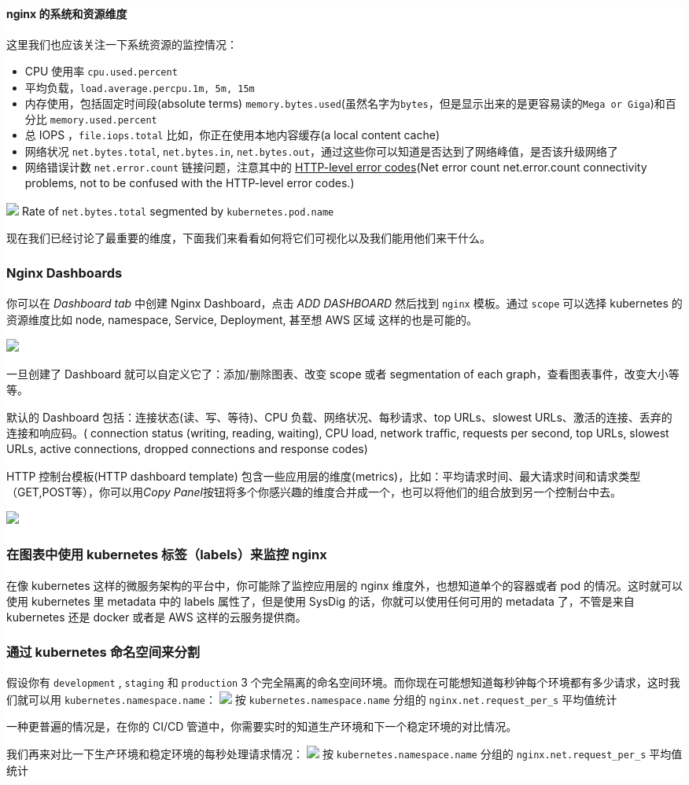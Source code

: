 #### nginx 的系统和资源维度
这里我们也应该关注一下系统资源的监控情况：
* CPU 使用率 `cpu.used.percent`
* 平均负载，`load.average.percpu.1m, 5m, 15m`
* 内存使用，包括固定时间段(absolute terms) `memory.bytes.used`(虽然名字为`bytes`，但是显示出来的是更容易读的`Mega or Giga`)和百分比 `memory.used.percent`
* 总 IOPS ，`file.iops.total` 比如，你正在使用本地内容缓存(a local content cache)
* 网络状况 `net.bytes.total`, `net.bytes.in`, `net.bytes.out`，通过这些你可以知道是否达到了网络峰值，是否该升级网络了
* 网络错误计数 `net.error.count` 链接问题，注意其中的 [HTTP-level error codes](https://sysdig.com/blog/monitor-nginx-kubernetes/#segmentation-by-http-response-code-and-http-method)(Net error count net.error.count connectivity problems, not to be confused with the HTTP-level error codes.)

![](http://478h5m1yrfsa3bbe262u7muv-wpengine.netdna-ssl.com/wp-content/uploads/2017/05/Selection_104.png)
Rate of `net.bytes.total` segmented by `kubernetes.pod.name`

现在我们已经讨论了最重要的维度，下面我们来看看如何将它们可视化以及我们能用他们来干什么。

### Nginx Dashboards

你可以在 *Dashboard tab* 中创建 Nginx Dashboard，点击 *ADD DASHBOARD* 然后找到 `nginx` 模板。通过 `scope` 可以选择 kubernetes 的资源维度比如 node, namespace, Service, Deployment, 甚至想 AWS 区域 这样的也是可能的。

![](http://478h5m1yrfsa3bbe262u7muv-wpengine.netdna-ssl.com/wp-content/uploads/2017/05/image1.png)

一旦创建了 Dashboard 就可以自定义它了：添加/删除图表、改变 scope 或者 segmentation of each graph，查看图表事件，改变大小等等。

默认的 Dashboard 包括：连接状态(读、写、等待)、CPU 负载、网络状况、每秒请求、top URLs、slowest URLs、激活的连接、丢弃的连接和响应码。( connection status (writing, reading, waiting), CPU load, network traffic, requests per second, top URLs, slowest URLs, active connections, dropped connections and response codes)

HTTP 控制台模板(HTTP dashboard template) 包含一些应用层的维度(metrics)，比如：平均请求时间、最大请求时间和请求类型（GET,POST等），你可以用*Copy Panel*按钮将多个你感兴趣的维度合并成一个，也可以将他们的组合放到另一个控制台中去。

![](http://478h5m1yrfsa3bbe262u7muv-wpengine.netdna-ssl.com/wp-content/uploads/2017/05/image2.png)

### 在图表中使用 kubernetes 标签（labels）来监控 nginx
在像 kubernetes 这样的微服务架构的平台中，你可能除了监控应用层的 nginx 维度外，也想知道单个的容器或者 pod 的情况。这时就可以使用 kubernetes 里 metadata 中的 labels 属性了，但是使用 SysDig 的话，你就可以使用任何可用的 metadata 了，不管是来自 kubernetes 还是 docker 或者是 AWS 这样的云服务提供商。

### 通过 kubernetes 命名空间来分割

假设你有 `development` , `staging` 和 `production` 3 个完全隔离的命名空间环境。而你现在可能想知道每秒钟每个环境都有多少请求，这时我们就可以用 `kubernetes.namespace.name`：
![](http://478h5m1yrfsa3bbe262u7muv-wpengine.netdna-ssl.com/wp-content/uploads/2017/05/Selection_106.png)
按 `kubernetes.namespace.name` 分组的 `nginx.net.request_per_s` 平均值统计

一种更普遍的情况是，在你的 CI/CD 管道中，你需要实时的知道生产环境和下一个稳定环境的对比情况。

我们再来对比一下生产环境和稳定环境的每秒处理请求情况：
![](http://478h5m1yrfsa3bbe262u7muv-wpengine.netdna-ssl.com/wp-content/uploads/2017/05/image4.png)
按 `kubernetes.namespace.name` 分组的 `nginx.net.request_per_s` 平均值统计
